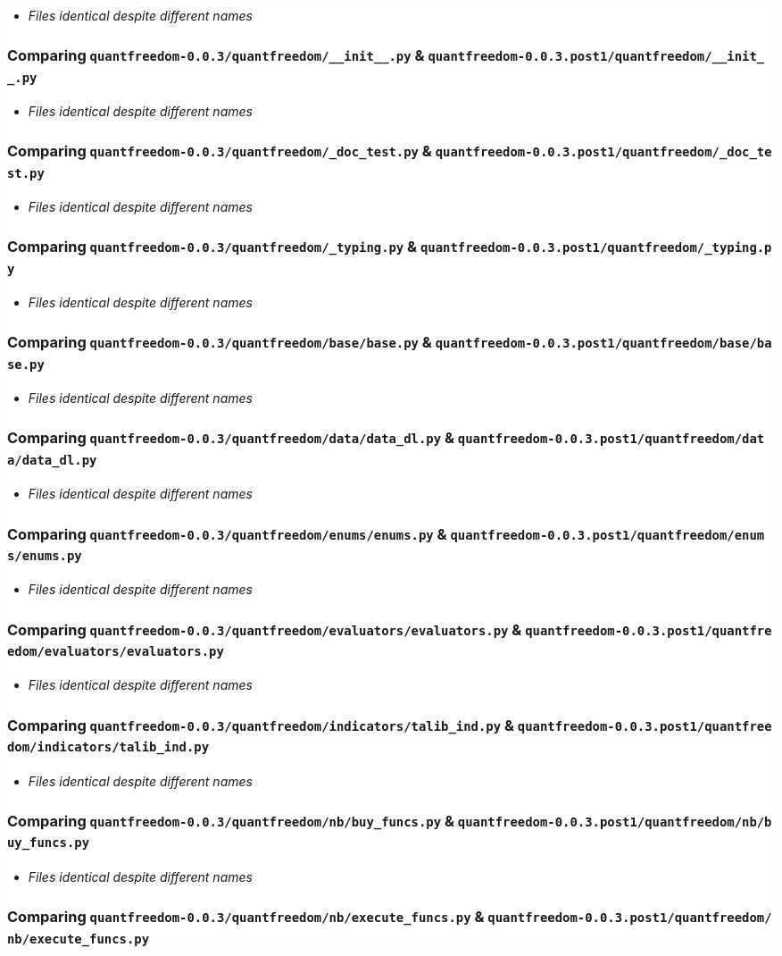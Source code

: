  * *Files identical despite different names*

### Comparing `quantfreedom-0.0.3/quantfreedom/__init__.py` & `quantfreedom-0.0.3.post1/quantfreedom/__init__.py`

 * *Files identical despite different names*

### Comparing `quantfreedom-0.0.3/quantfreedom/_doc_test.py` & `quantfreedom-0.0.3.post1/quantfreedom/_doc_test.py`

 * *Files identical despite different names*

### Comparing `quantfreedom-0.0.3/quantfreedom/_typing.py` & `quantfreedom-0.0.3.post1/quantfreedom/_typing.py`

 * *Files identical despite different names*

### Comparing `quantfreedom-0.0.3/quantfreedom/base/base.py` & `quantfreedom-0.0.3.post1/quantfreedom/base/base.py`

 * *Files identical despite different names*

### Comparing `quantfreedom-0.0.3/quantfreedom/data/data_dl.py` & `quantfreedom-0.0.3.post1/quantfreedom/data/data_dl.py`

 * *Files identical despite different names*

### Comparing `quantfreedom-0.0.3/quantfreedom/enums/enums.py` & `quantfreedom-0.0.3.post1/quantfreedom/enums/enums.py`

 * *Files identical despite different names*

### Comparing `quantfreedom-0.0.3/quantfreedom/evaluators/evaluators.py` & `quantfreedom-0.0.3.post1/quantfreedom/evaluators/evaluators.py`

 * *Files identical despite different names*

### Comparing `quantfreedom-0.0.3/quantfreedom/indicators/talib_ind.py` & `quantfreedom-0.0.3.post1/quantfreedom/indicators/talib_ind.py`

 * *Files identical despite different names*

### Comparing `quantfreedom-0.0.3/quantfreedom/nb/buy_funcs.py` & `quantfreedom-0.0.3.post1/quantfreedom/nb/buy_funcs.py`

 * *Files identical despite different names*

### Comparing `quantfreedom-0.0.3/quantfreedom/nb/execute_funcs.py` & `quantfreedom-0.0.3.post1/quantfreedom/nb/execute_funcs.py`
